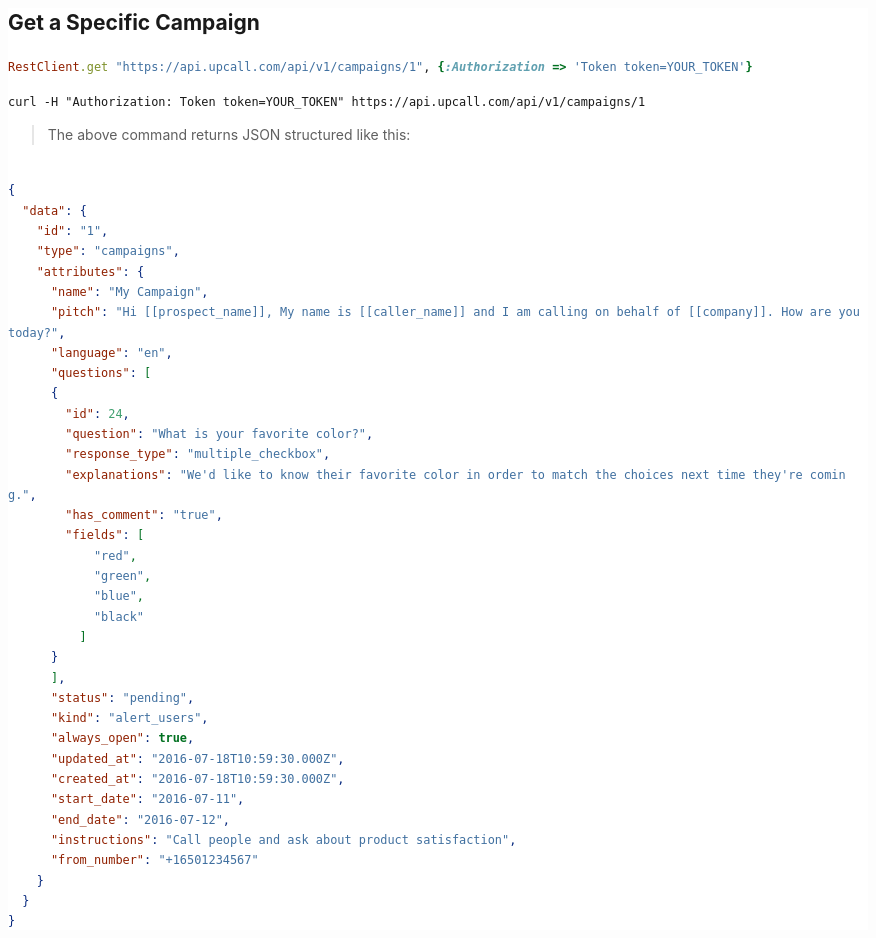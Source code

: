 ## Get a Specific Campaign

```ruby
RestClient.get "https://api.upcall.com/api/v1/campaigns/1", {:Authorization => 'Token token=YOUR_TOKEN'}
```

```shell
curl -H "Authorization: Token token=YOUR_TOKEN" https://api.upcall.com/api/v1/campaigns/1
```

> The above command returns JSON structured like this:

```json

{
  "data": {
    "id": "1",
    "type": "campaigns",
    "attributes": {
      "name": "My Campaign",
      "pitch": "Hi [[prospect_name]], My name is [[caller_name]] and I am calling on behalf of [[company]]. How are you today?",
      "language": "en",
      "questions": [
      {
        "id": 24,
        "question": "What is your favorite color?",
        "response_type": "multiple_checkbox",
        "explanations": "We'd like to know their favorite color in order to match the choices next time they're coming.",
        "has_comment": "true",
        "fields": [
            "red",
            "green",
            "blue",
            "black"
          ]
      }
      ],
      "status": "pending",
      "kind": "alert_users",
      "always_open": true,
      "updated_at": "2016-07-18T10:59:30.000Z",
      "created_at": "2016-07-18T10:59:30.000Z",
      "start_date": "2016-07-11",
      "end_date": "2016-07-12",
      "instructions": "Call people and ask about product satisfaction",
      "from_number": "+16501234567"
    }
  }
}
```
